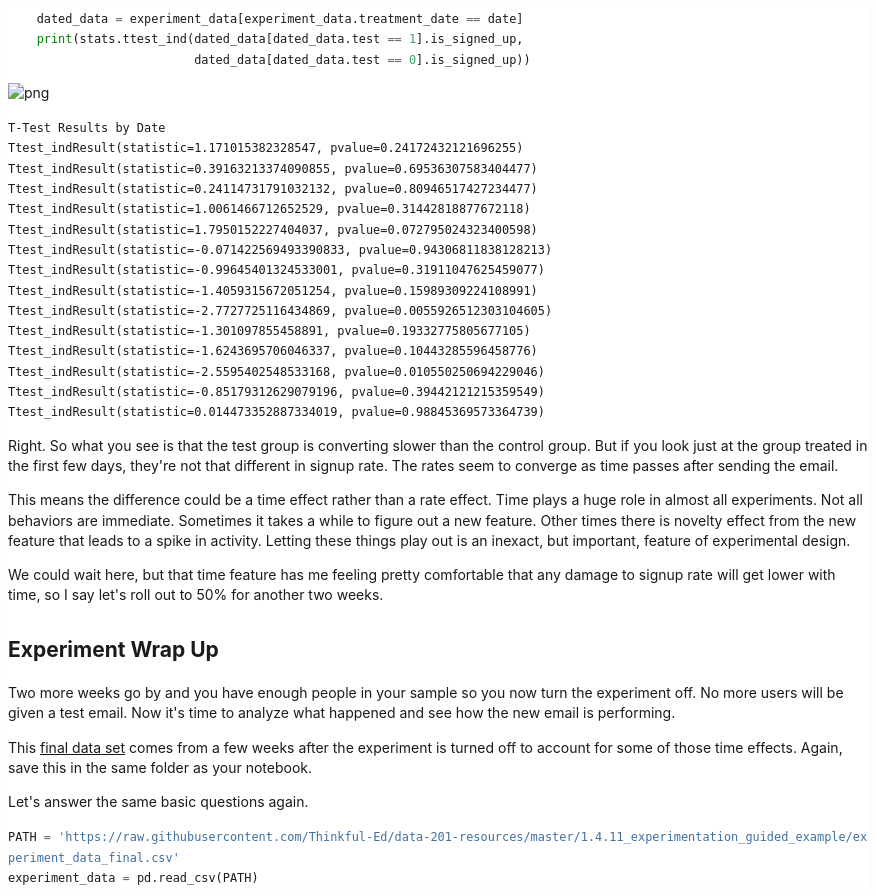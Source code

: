 ```python
    dated_data = experiment_data[experiment_data.treatment_date == date]
    print(stats.ttest_ind(dated_data[dated_data.test == 1].is_signed_up,
                          dated_data[dated_data.test == 0].is_signed_up))
```


![png](output_14_0.png)


    T-Test Results by Date
    Ttest_indResult(statistic=1.171015382328547, pvalue=0.24172432121696255)
    Ttest_indResult(statistic=0.39163213374090855, pvalue=0.69536307583404477)
    Ttest_indResult(statistic=0.24114731791032132, pvalue=0.80946517427234477)
    Ttest_indResult(statistic=1.0061466712652529, pvalue=0.31442818877672118)
    Ttest_indResult(statistic=1.7950152227404037, pvalue=0.072795024323400598)
    Ttest_indResult(statistic=-0.071422569493390833, pvalue=0.94306811838128213)
    Ttest_indResult(statistic=-0.99645401324533001, pvalue=0.31911047625459077)
    Ttest_indResult(statistic=-1.4059315672051254, pvalue=0.15989309224108991)
    Ttest_indResult(statistic=-2.7727725116434869, pvalue=0.0055926512303104605)
    Ttest_indResult(statistic=-1.301097855458891, pvalue=0.19332775805677105)
    Ttest_indResult(statistic=-1.6243695706046337, pvalue=0.10443285596458776)
    Ttest_indResult(statistic=-2.5595402548533168, pvalue=0.010550250694229046)
    Ttest_indResult(statistic=-0.85179312629079196, pvalue=0.39442121215359549)
    Ttest_indResult(statistic=0.014473352887334019, pvalue=0.98845369573364739)


Right. So what you see is that the test group is converting slower than the control group. But if you look just at the group treated in the first few days, they're not that different in signup rate. The rates seem to converge as time passes after sending the email.

This means the difference could be a time effect rather than a rate effect. Time plays a huge role in almost all experiments. Not all behaviors are immediate. Sometimes it takes a while to figure out a new feature. Other times there is novelty effect from the new feature that leads to a spike in activity. Letting these things play out is an inexact, but important, feature of experimental design.

We could wait here, but that time feature has me feeling pretty comfortable that any damage to signup rate will get lower with time, so I say let's roll out to 50% for another two weeks.

## Experiment Wrap Up

Two more weeks go by and you have enough people in your sample so you now turn the experiment off. No more users will be given a test email. Now it's time to analyze what happened and see how the new email is performing.

This [final data set](https://github.com/Thinkful-Ed/data-201-resources/blob/master/1.4.11_experimentation_guided_example/experiment_data_final.csv) comes from a few weeks after the experiment is turned off to account for some of those time effects. Again, save this in the same folder as your notebook.

Let's answer the same basic questions again.


```python
PATH = 'https://raw.githubusercontent.com/Thinkful-Ed/data-201-resources/master/1.4.11_experimentation_guided_example/experiment_data_final.csv'
experiment_data = pd.read_csv(PATH)
```
